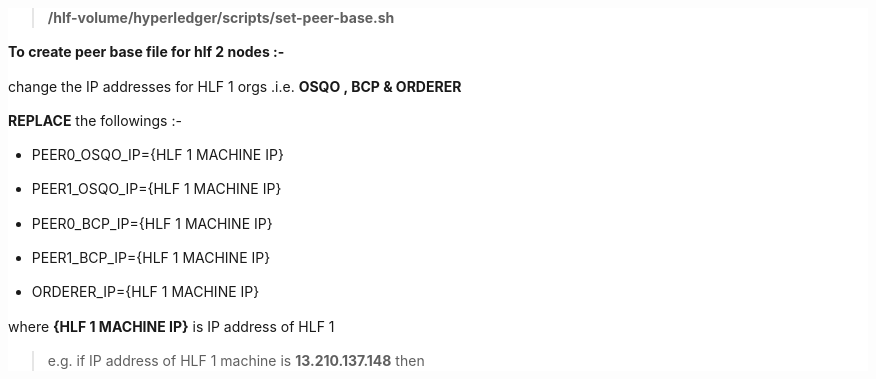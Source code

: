 
  

>  **/hlf-volume/hyperledger/scripts/set-peer-base.sh**

  

  

  
  
  

  

  

**To create peer base file for hlf 2 nodes :-**

  

  

  

change the IP addresses for HLF 1 orgs .i.e. **OSQO , BCP & ORDERER**

  

  

  

**REPLACE** the followings :-

  

  

  

- PEER0_OSQO_IP={HLF 1 MACHINE IP}

  

  

- PEER1_OSQO_IP={HLF 1 MACHINE IP}

  

  

- PEER0_BCP_IP={HLF 1 MACHINE IP}

  

  

- PEER1_BCP_IP={HLF 1 MACHINE IP}

  

  

- ORDERER_IP={HLF 1 MACHINE IP}

  

  

where **{HLF 1 MACHINE IP}** is IP address of HLF 1

  

  

  

> e.g. if IP address of HLF 1 machine is **13.210.137.148** then

>
